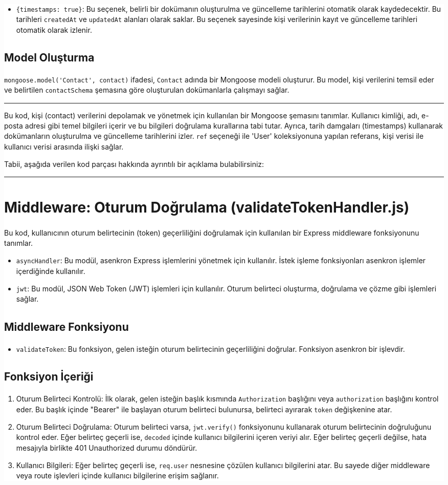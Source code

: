 - `{timestamps: true}`: Bu seçenek, belirli bir dokümanın oluşturulma ve güncelleme tarihlerini otomatik olarak kaydedecektir. Bu tarihleri `createdAt` ve `updatedAt` alanları olarak saklar. Bu seçenek sayesinde kişi verilerinin kayıt ve güncelleme tarihleri otomatik olarak izlenir.

## Model Oluşturma

`mongoose.model('Contact', contact)` ifadesi, `Contact` adında bir Mongoose modeli oluşturur. Bu model, kişi verilerini temsil eder ve belirtilen `contactSchema` şemasına göre oluşturulan dokümanlarla çalışmayı sağlar.

---

Bu kod, kişi (contact) verilerini depolamak ve yönetmek için kullanılan bir Mongoose şemasını tanımlar. Kullanıcı kimliği, adı, e-posta adresi gibi temel bilgileri içerir ve bu bilgileri doğrulama kurallarına tabi tutar. Ayrıca, tarih damgaları (timestamps) kullanarak dokümanların oluşturulma ve güncelleme tarihlerini izler. `ref` seçeneği ile 'User' koleksiyonuna yapılan referans, kişi verisi ile kullanıcı verisi arasında ilişki sağlar.

Tabii, aşağıda verilen kod parçası hakkında ayrıntılı bir açıklama bulabilirsiniz:

---

# Middleware: Oturum Doğrulama (validateTokenHandler.js)

Bu kod, kullanıcının oturum belirtecinin (token) geçerliliğini doğrulamak için kullanılan bir Express middleware fonksiyonunu tanımlar.

- `asyncHandler`: Bu modül, asenkron Express işlemlerini yönetmek için kullanılır. İstek işleme fonksiyonları asenkron işlemler içerdiğinde kullanılır.

- `jwt`: Bu modül, JSON Web Token (JWT) işlemleri için kullanılır. Oturum belirteci oluşturma, doğrulama ve çözme gibi işlemleri sağlar.

## Middleware Fonksiyonu

- `validateToken`: Bu fonksiyon, gelen isteğin oturum belirtecinin geçerliliğini doğrular. Fonksiyon asenkron bir işlevdir.

## Fonksiyon İçeriği

1. Oturum Belirteci Kontrolü: İlk olarak, gelen isteğin başlık kısmında `Authorization` başlığını veya `authorization` başlığını kontrol eder. Bu başlık içinde "Bearer" ile başlayan oturum belirteci bulunursa, belirteci ayırarak `token` değişkenine atar.

2. Oturum Belirteci Doğrulama: Oturum belirteci varsa, `jwt.verify()` fonksiyonunu kullanarak oturum belirtecinin doğruluğunu kontrol eder. Eğer belirteç geçerli ise, `decoded` içinde kullanıcı bilgilerini içeren veriyi alır. Eğer belirteç geçerli değilse, hata mesajıyla birlikte 401 Unauthorized durumu döndürür.

3. Kullanıcı Bilgileri: Eğer belirteç geçerli ise, `req.user` nesnesine çözülen kullanıcı bilgilerini atar. Bu sayede diğer middleware veya route işlevleri içinde kullanıcı bilgilerine erişim sağlanır.
